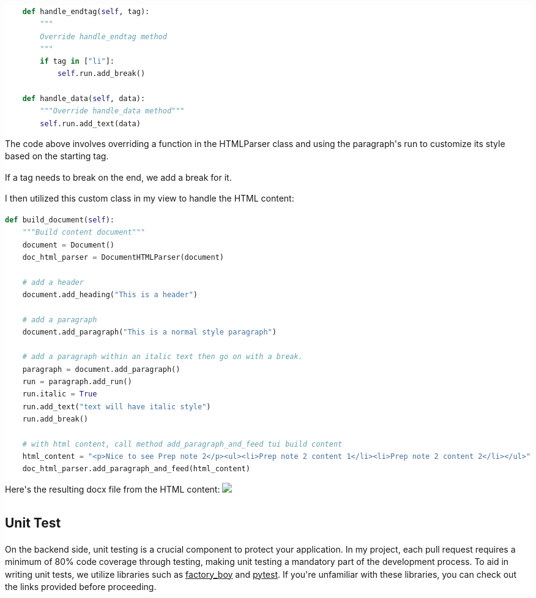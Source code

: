 ```python
    def handle_endtag(self, tag):
        """
        Override handle_endtag method
        """
        if tag in ["li"]:
            self.run.add_break()

    def handle_data(self, data):
        """Override handle_data method"""
        self.run.add_text(data)
```

The code above involves overriding a function in the HTMLParser class and using the paragraph's run to customize its style based on the starting tag.

If a tag needs to break on the end, we add a break for it.

I then utilized this custom class in my view to handle the HTML content:

```python
def build_document(self):
    """Build content document"""
    document = Document()
    doc_html_parser = DocumentHTMLParser(document)

    # add a header
    document.add_heading("This is a header")

    # add a paragraph
    document.add_paragraph("This is a normal style paragraph")

    # add a paragraph within an italic text then go on with a break.
    paragraph = document.add_paragraph()
    run = paragraph.add_run()
    run.italic = True
    run.add_text("text will have italic style")
    run.add_break()
    
    # with html content, call method add_paragraph_and_feed tui build content
    html_content = "<p>Nice to see Prep note 2</p><ul><li>Prep note 2 content 1</li><li>Prep note 2 content 2</li></ul>"
    doc_html_parser.add_paragraph_and_feed(html_content)
```

Here's the resulting docx file from the HTML content:
![](/assets/img/export-django/docx/export-docx-html.webp)


## Unit Test

On the backend side, unit testing is a crucial component to protect your application. In my project, each pull request requires a minimum of 80% code coverage through testing, making unit testing a mandatory part of the development process. To aid in writing unit tests, we utilize libraries such as [factory_boy](https://factoryboy.readthedocs.io/en/stable/) and [pytest](https://docs.pytest.org/en/stable/). If you're unfamiliar with these libraries, you can check out the links provided before proceeding.
